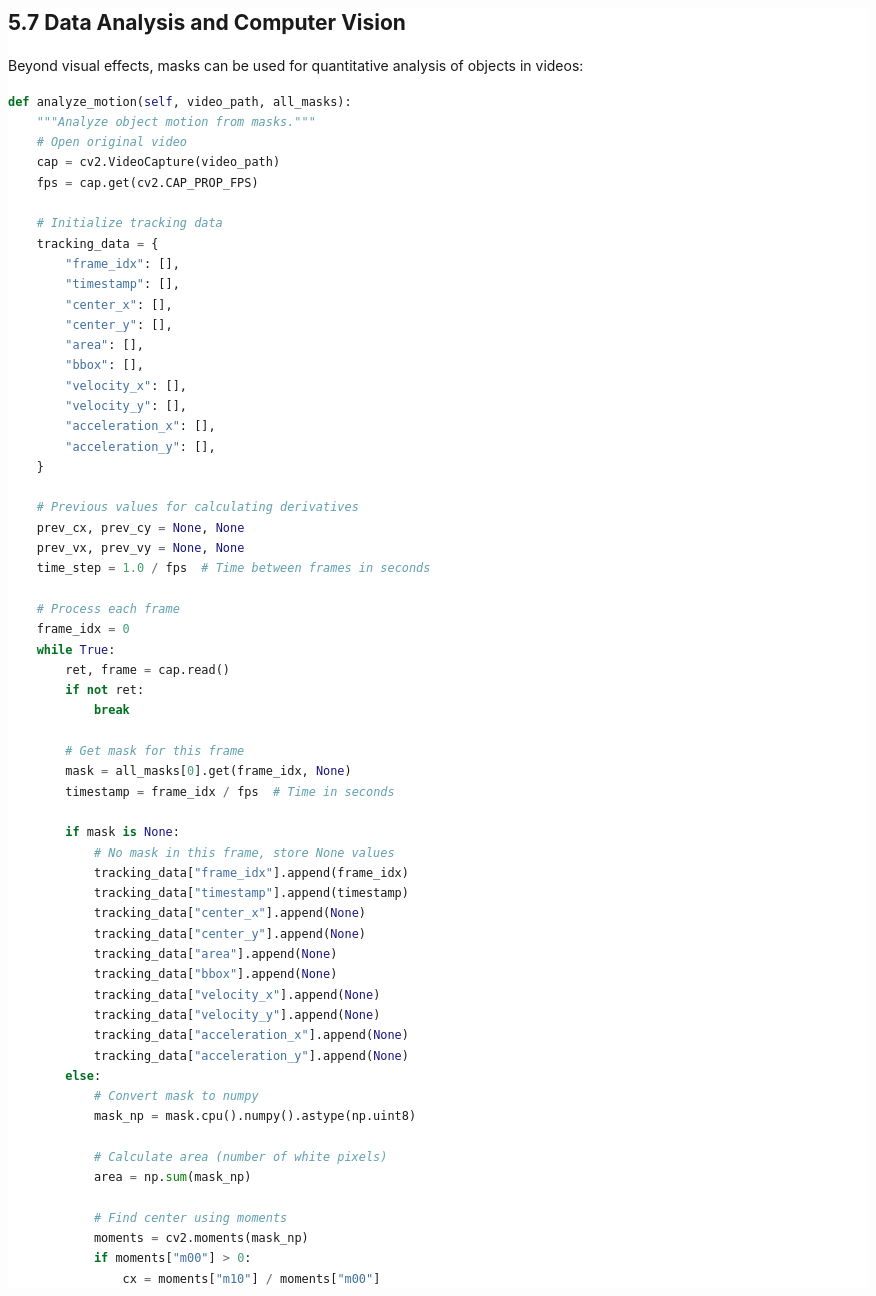 ## 5.7 Data Analysis and Computer Vision

Beyond visual effects, masks can be used for quantitative analysis of objects in videos:

```python
def analyze_motion(self, video_path, all_masks):
    """Analyze object motion from masks."""
    # Open original video
    cap = cv2.VideoCapture(video_path)
    fps = cap.get(cv2.CAP_PROP_FPS)
    
    # Initialize tracking data
    tracking_data = {
        "frame_idx": [],
        "timestamp": [],
        "center_x": [],
        "center_y": [],
        "area": [],
        "bbox": [],
        "velocity_x": [],
        "velocity_y": [],
        "acceleration_x": [],
        "acceleration_y": [],
    }
    
    # Previous values for calculating derivatives
    prev_cx, prev_cy = None, None
    prev_vx, prev_vy = None, None
    time_step = 1.0 / fps  # Time between frames in seconds
    
    # Process each frame
    frame_idx = 0
    while True:
        ret, frame = cap.read()
        if not ret:
            break
        
        # Get mask for this frame
        mask = all_masks[0].get(frame_idx, None)
        timestamp = frame_idx / fps  # Time in seconds
        
        if mask is None:
            # No mask in this frame, store None values
            tracking_data["frame_idx"].append(frame_idx)
            tracking_data["timestamp"].append(timestamp)
            tracking_data["center_x"].append(None)
            tracking_data["center_y"].append(None)
            tracking_data["area"].append(None)
            tracking_data["bbox"].append(None)
            tracking_data["velocity_x"].append(None)
            tracking_data["velocity_y"].append(None)
            tracking_data["acceleration_x"].append(None)
            tracking_data["acceleration_y"].append(None)
        else:
            # Convert mask to numpy
            mask_np = mask.cpu().numpy().astype(np.uint8)
            
            # Calculate area (number of white pixels)
            area = np.sum(mask_np)
            
            # Find center using moments
            moments = cv2.moments(mask_np)
            if moments["m00"] > 0:
                cx = moments["m10"] / moments["m00"]
```